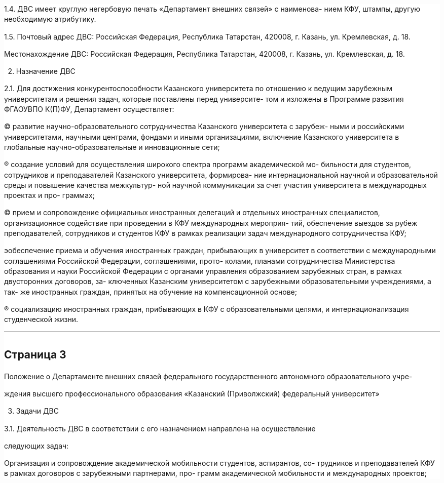 1.4. ДВС имеет круглую негербовую печать «Департамент внешних связей» с наименова-
нием КФУ, штампы, другую необходимую атрибутику.

1.5. Почтовый адрес ДВС: Российская Федерация, Республика Татарстан, 420008,
г. Казань, ул. Кремлевская, д. 18.

Местонахождение ДВС: Российская Федерация, Республика Татарстан, 420008, г. Казань,
ул. Кремлевская, д. 18.

2. Назначение ДВС

2.1. Для достижения конкурентоспособности Казанского университета по отношению к
ведущим зарубежным университетам и решения задач, которые поставлены перед университе-
том и изложены в Программе развития ФГАОУВПО К(П)ФУ, Департамент осуществляет:

© развитие научно-образовательного сотрудничества Казанского университета с зарубеж-
ными и российскими университетами, научными центрами, фондами и иными организациями,
включение Казанского университета в глобальные научно-образовательные и инновационные
сети;

® создание условий для осуществления широкого спектра программ академической мо-
бильности для студентов, сотрудников и преподавателей Казанского университета, формирова-
ние интернациональной научной и образовательной среды и повышение качества межкультур-
ной научной коммуникации за счет участия университета в международных проектах и про-
граммах;

© прием и сопровождение официальных иностранных делегаций и отдельных иностранных
специалистов, организационное содействие при проведении в КФУ международных мероприя-
тий, обеспечение выездов за рубеж преподавателей, сотрудников и студентов КФУ в рамках
реализации задач международного сотрудничества КФУ;

эобеспечение приема и обучения иностранных граждан, прибывающих в университет в
соответствии с международными соглашениями Российской Федерации, соглашениями, прото-
колами, планами сотрудничества Министерства образования и науки Российской Федерации с
органами управления образованием зарубежных стран, в рамках двусторонних договоров, за-
ключенных Казанским университетом с зарубежными образовательными учреждениями, а так-
же иностранных граждан, принятых на обучение на компенсационной основе;

® социализацию иностранных граждан, прибывающих в КФУ с образовательными целями,
и интернационализация студенческой жизни.

---


## Страница 3

Положение о Департаменте внешних связей федерального государственного автономного образовательного учре-

ждения высшего профессионального образования «Казанский (Приволжский) федеральный университет»

3. Задачи ДВС

3.1. Деятельность ДВС в соответствии с его назначением направлена на осуществление

следующих задач:

Организация и сопровождение академической мобильности студентов, аспирантов, со-
трудников и преподавателей КФУ в рамках договоров с зарубежными партнерами, про-
грамм академической мобильности и международных проектов;
